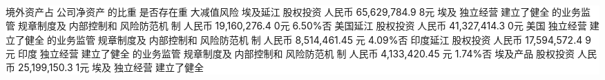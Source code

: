 境外资产占
公司净资产
的比重
是否存在重
大减值风险
埃及延江
股权投资
人民币
65,629,784.9
8元
埃及
独立经营
建立了健全
的业务监管
规章制度及
内部控制和
风险防范机
制
人民币
19,160,276.4
0元
6.50%否
美国延江
股权投资
人民币
41,327,414.3
0元
美国
独立经营
建立了健全
的业务监管
规章制度及
内部控制和
风险防范机
制
人民币
8,514,461.45
元
4.09%否
印度延江
股权投资
人民币
17,594,572.4
9元
印度
独立经营
建立了健全
的业务监管
规章制度及
内部控制和
风险防范机
制
人民币
4,133,420.45
元
1.74%否
埃及产品
股权投资
人民币
25,199,150.3
1元
埃及
独立经营
建立了健全